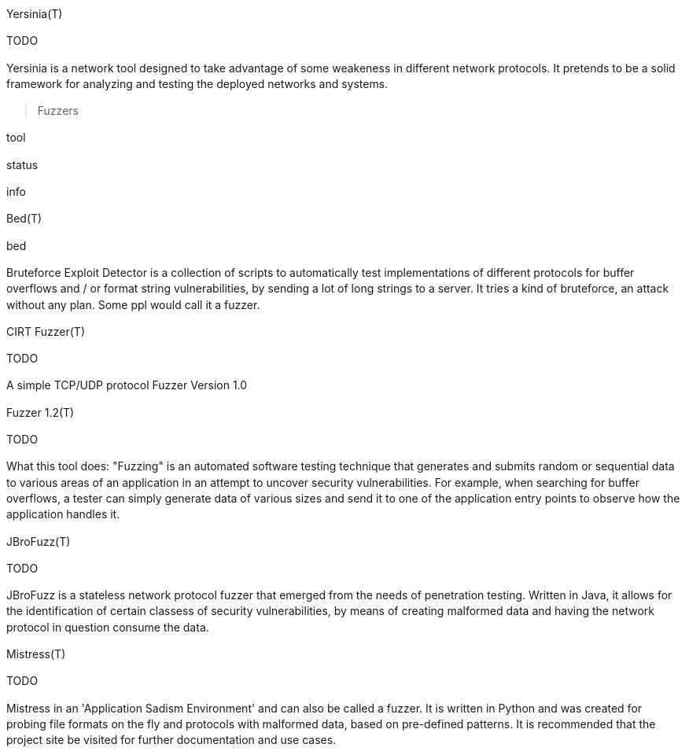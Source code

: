 Yersinia(T)

TODO

Yersinia is a network tool designed to take advantage of some weakeness
in different network protocols. It pretends to be a solid framework for
analyzing and testing the deployed networks and systems.

> Fuzzers

tool

status

info

Bed(T)

bed

Bruteforce Exploit Detector is a collection of scripts to automatically
test implementations of different protocols for buffer overflows and /
or format string vulnerabilities, by sending a lot of long strings to a
server. It tries a kind of bruteforce, an attack without any plan. Some
ppl would call it a fuzzer.

CIRT Fuzzer(T)

TODO

A simple TCP/UDP protocol Fuzzer Version 1.0

Fuzzer 1.2(T)

TODO

What this tool does: "Fuzzing" is an automated software testing
technique that generates and submits random or sequential data to
various areas of an application in an attempt to uncover security
vulnerabilities. For example, when searching for buffer overflows, a
tester can simply generate data of various sizes and send it to one of
the application entry points to observe how the application handles it.

JBroFuzz(T)

TODO

JBroFuzz is a stateless network protocol fuzzer that emerged from the
needs of penetration testing. Written in Java, it allows for the
identification of certain classess of security vulnerabilities, by means
of creating malformed data and having the network protocol in question
consume the data.

Mistress(T)

TODO

Mistress in an 'Application Sadism Environment' and can also be called a
fuzzer. It is written in Python and was created for probing file formats
on the fly and protocols with malformed data, based on pre-defined
patterns. It is recommended that the project site be visited for further
documentation and use cases.

